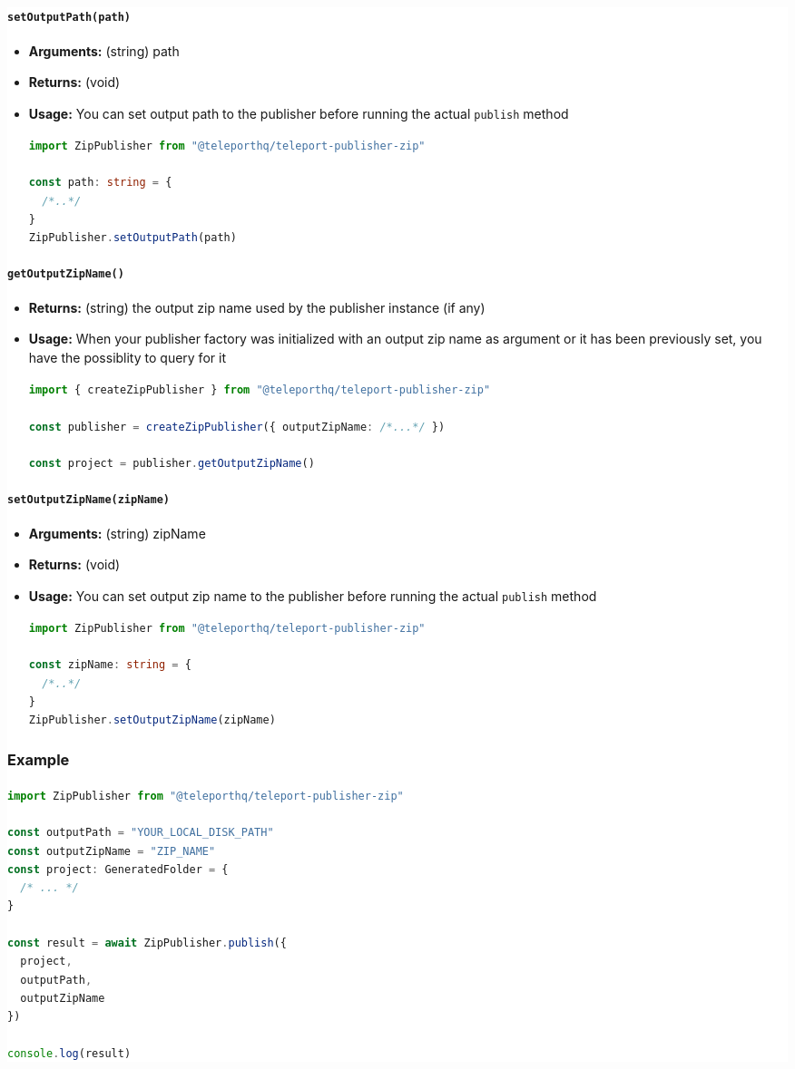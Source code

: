 #### `setOutputPath(path)`

- **Arguments:** (string) path
- **Returns:** (void)
- **Usage:**
  You can set output path to the publisher before running the actual `publish` method

  ```typescript
  import ZipPublisher from "@teleporthq/teleport-publisher-zip"

  const path: string = {
    /*..*/
  }
  ZipPublisher.setOutputPath(path)
  ```

#### `getOutputZipName()`

- **Returns:** (string) the output zip name used by the publisher instance (if any)
- **Usage:**
  When your publisher factory was initialized with an output zip name as argument or it has been previously set, you have the possiblity to query for it

  ```typescript
  import { createZipPublisher } from "@teleporthq/teleport-publisher-zip"

  const publisher = createZipPublisher({ outputZipName: /*...*/ })

  const project = publisher.getOutputZipName()
  ```

#### `setOutputZipName(zipName)`

- **Arguments:** (string) zipName
- **Returns:** (void)
- **Usage:**
  You can set output zip name to the publisher before running the actual `publish` method

  ```typescript
  import ZipPublisher from "@teleporthq/teleport-publisher-zip"

  const zipName: string = {
    /*..*/
  }
  ZipPublisher.setOutputZipName(zipName)
  ```

### Example

```typescript
import ZipPublisher from "@teleporthq/teleport-publisher-zip"

const outputPath = "YOUR_LOCAL_DISK_PATH"
const outputZipName = "ZIP_NAME"
const project: GeneratedFolder = {
  /* ... */
}

const result = await ZipPublisher.publish({
  project,
  outputPath,
  outputZipName
})

console.log(result)
```
